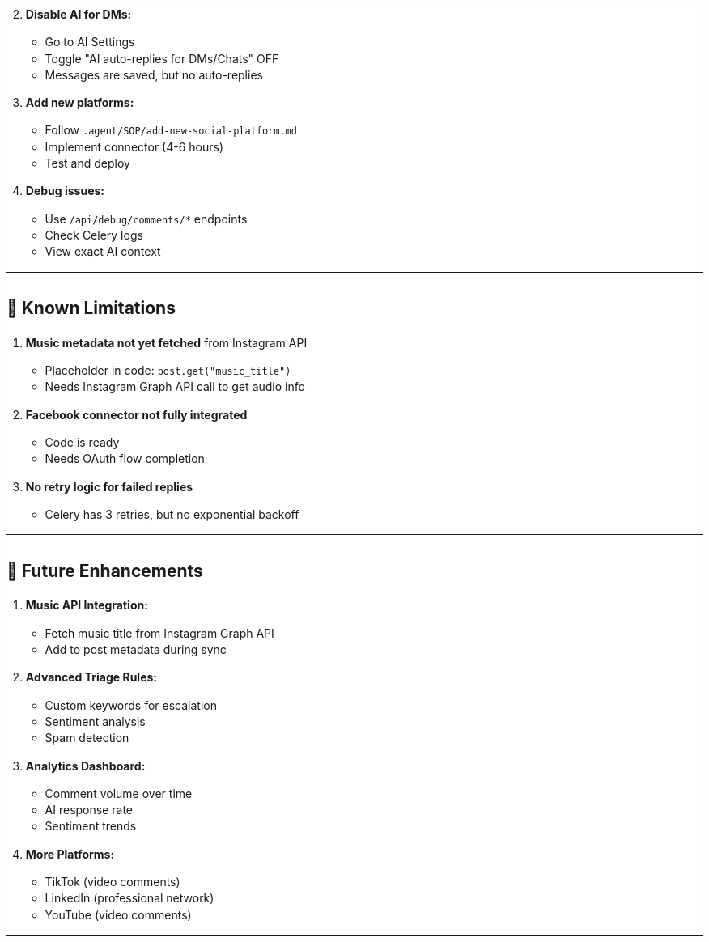 2. **Disable AI for DMs:**
   - Go to AI Settings
   - Toggle "AI auto-replies for DMs/Chats" OFF
   - Messages are saved, but no auto-replies

3. **Add new platforms:**
   - Follow `.agent/SOP/add-new-social-platform.md`
   - Implement connector (4-6 hours)
   - Test and deploy

4. **Debug issues:**
   - Use `/api/debug/comments/*` endpoints
   - Check Celery logs
   - View exact AI context

---

## 🐛 Known Limitations

1. **Music metadata not yet fetched** from Instagram API
   - Placeholder in code: `post.get("music_title")`
   - Needs Instagram Graph API call to get audio info

2. **Facebook connector not fully integrated**
   - Code is ready
   - Needs OAuth flow completion

3. **No retry logic for failed replies**
   - Celery has 3 retries, but no exponential backoff

---

## 🔮 Future Enhancements

1. **Music API Integration:**
   - Fetch music title from Instagram Graph API
   - Add to post metadata during sync

2. **Advanced Triage Rules:**
   - Custom keywords for escalation
   - Sentiment analysis
   - Spam detection

3. **Analytics Dashboard:**
   - Comment volume over time
   - AI response rate
   - Sentiment trends

4. **More Platforms:**
   - TikTok (video comments)
   - LinkedIn (professional network)
   - YouTube (video comments)

---

